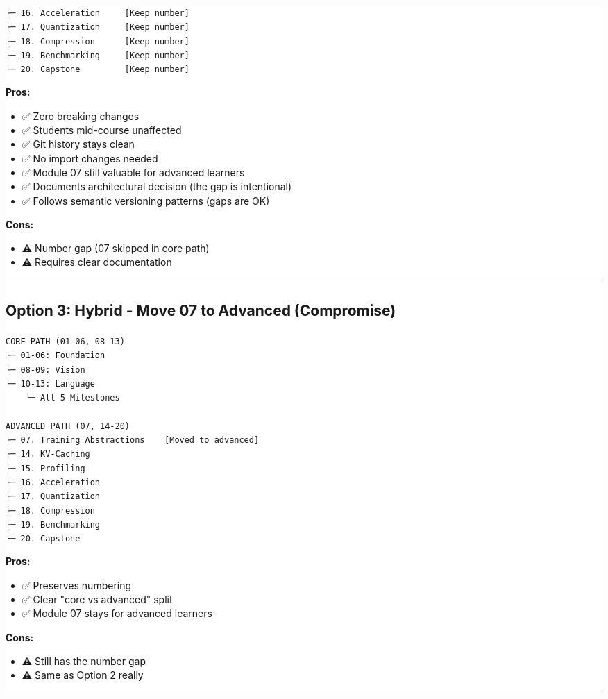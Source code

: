 ```
├─ 16. Acceleration     [Keep number]
├─ 17. Quantization     [Keep number]
├─ 18. Compression      [Keep number]
├─ 19. Benchmarking     [Keep number]
└─ 20. Capstone         [Keep number]
```

**Pros:**
- ✅ Zero breaking changes
- ✅ Students mid-course unaffected
- ✅ Git history stays clean
- ✅ No import changes needed
- ✅ Module 07 still valuable for advanced learners
- ✅ Documents architectural decision (the gap is intentional)
- ✅ Follows semantic versioning patterns (gaps are OK)

**Cons:**
- ⚠️ Number gap (07 skipped in core path)
- ⚠️ Requires clear documentation

---

## Option 3: Hybrid - Move 07 to Advanced (Compromise)

```
CORE PATH (01-06, 08-13)
├─ 01-06: Foundation
├─ 08-09: Vision
└─ 10-13: Language
    └─ All 5 Milestones

ADVANCED PATH (07, 14-20)
├─ 07. Training Abstractions    [Moved to advanced]
├─ 14. KV-Caching
├─ 15. Profiling
├─ 16. Acceleration
├─ 17. Quantization
├─ 18. Compression
├─ 19. Benchmarking
└─ 20. Capstone
```

**Pros:**
- ✅ Preserves numbering
- ✅ Clear "core vs advanced" split
- ✅ Module 07 stays for advanced learners

**Cons:**
- ⚠️ Still has the number gap
- ⚠️ Same as Option 2 really

---
